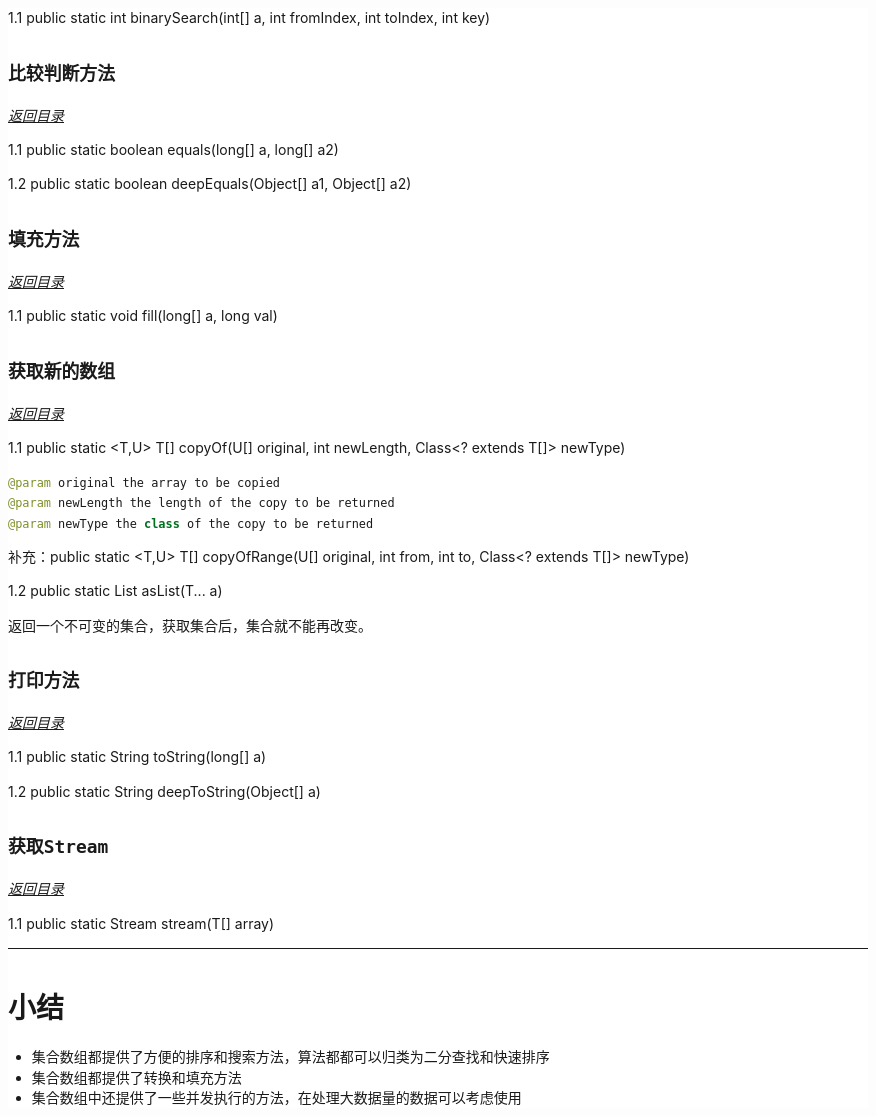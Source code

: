 1.1 public static int binarySearch(int[] a, int fromIndex, int toIndex, int key)

## `比较判断方法`

*<a href="#_top" rel="nofollow" target="_self">返回目录</a>*

1.1 public static boolean equals(long[] a, long[] a2) 

1.2 public static boolean deepEquals(Object[] a1, Object[] a2) 

## `填充方法`

*<a href="#_top" rel="nofollow" target="_self">返回目录</a>*

1.1 public static void fill(long[] a, long val)

## `获取新的数组`

*<a href="#_top" rel="nofollow" target="_self">返回目录</a>*

1.1 public static <T,U> T[] copyOf(U[] original, int newLength, Class<? extends T[]> newType) 

```java
@param original the array to be copied
@param newLength the length of the copy to be returned
@param newType the class of the copy to be returned
```

补充：public static <T,U> T[] copyOfRange(U[] original, int from, int to, Class<? extends T[]> newType)

1.2 public static <T> List<T> asList(T... a)

返回一个不可变的集合，获取集合后，集合就不能再改变。

## `打印方法`

*<a href="#_top" rel="nofollow" target="_self">返回目录</a>*

1.1 public static String toString(long[] a)

1.2 public static String deepToString(Object[] a)

## `获取Stream`

*<a href="#_top" rel="nofollow" target="_self">返回目录</a>*

1.1 public static <T> Stream<T> stream(T[] array)

---

# 小结

- 集合数组都提供了方便的排序和搜索方法，算法都都可以归类为二分查找和快速排序
- 集合数组都提供了转换和填充方法
- 集合数组中还提供了一些并发执行的方法，在处理大数据量的数据可以考虑使用

